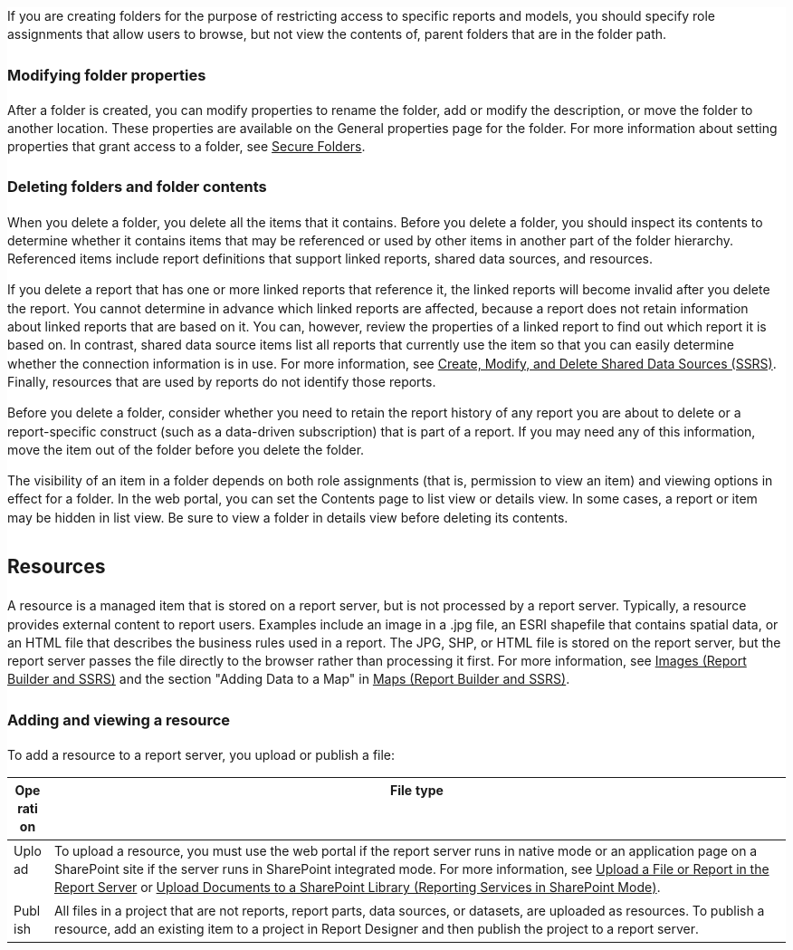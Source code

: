  If you are creating folders for the purpose of restricting access to specific reports and models, you should specify role assignments that allow users to browse, but not view the contents of, parent folders that are in the folder path.  
  
### Modifying folder properties  
 After a folder is created, you can modify properties to rename the folder, add or modify the description, or move the folder to another location. These properties are available on the General properties page for the folder. For more information about setting properties that grant access to a folder, see [Secure Folders](../../reporting-services/security/secure-folders.md).  
  
### Deleting folders and folder contents  
 When you delete a folder, you delete all the items that it contains. Before you delete a folder, you should inspect its contents to determine whether it contains items that may be referenced or used by other items in another part of the folder hierarchy. Referenced items include report definitions that support linked reports, shared data sources, and resources.  
  
 If you delete a report that has one or more linked reports that reference it, the linked reports will become invalid after you delete the report. You cannot determine in advance which linked reports are affected, because a report does not retain information about linked reports that are based on it. You can, however, review the properties of a linked report to find out which report it is based on. In contrast, shared data source items list all reports that currently use the item so that you can easily determine whether the connection information is in use. For more information, see [Create, Modify, and Delete Shared Data Sources &#40;SSRS&#41;](../../reporting-services/report-data/create-modify-and-delete-shared-data-sources-ssrs.md). Finally, resources that are used by reports do not identify those reports.  
  
 Before you delete a folder, consider whether you need to retain the report history of any report you are about to delete or a report-specific construct (such as a data-driven subscription) that is part of a report. If you may need any of this information, move the item out of the folder before you delete the folder.  
  
 The visibility of an item in a folder depends on both role assignments (that is, permission to view an item) and viewing options in effect for a folder. In the web portal, you can set the Contents page to list view or details view. In some cases, a report or item may be hidden in list view. Be sure to view a folder in details view before deleting its contents.  
  
##  <a name="bkmk_Resources"></a> Resources  
 A resource is a managed item that is stored on a report server, but is not processed by a report server. Typically, a resource provides external content to report users. Examples include an image in a .jpg file, an ESRI shapefile that contains spatial data, or an HTML file that describes the business rules used in a report. The JPG, SHP, or HTML file is stored on the report server, but the report server passes the file directly to the browser rather than processing it first. For more information, see [Images &#40;Report Builder and SSRS&#41;](../../reporting-services/report-design/images-report-builder-and-ssrs.md) and the section "Adding Data to a Map" in [Maps &#40;Report Builder and SSRS&#41;](../../reporting-services/report-design/maps-report-builder-and-ssrs.md).  
  
### Adding and viewing a resource  
 To add a resource to a report server, you upload or publish a file:  
  
|Operation|File type|  
|---------------|---------------|  
|Upload|To upload a resource, you must use the web portal if the report server runs in native mode or an application page on a SharePoint site if the server runs in SharePoint integrated mode. For more information, see [Upload a File or Report in the Report Server](../../reporting-services/reports/upload-a-file-or-report-report-manager.md) or [Upload Documents to a SharePoint Library &#40;Reporting Services in SharePoint Mode&#41;](../../reporting-services/report-server-sharepoint/upload-documents-to-a-sharepoint-library-reporting-services-in-sharepoint-mode.md).|  
|Publish|All files in a project that are not reports, report parts, data sources, or datasets, are uploaded as resources. To publish a resource, add an existing item to a project in Report Designer and then publish the project to a report server.|  
  